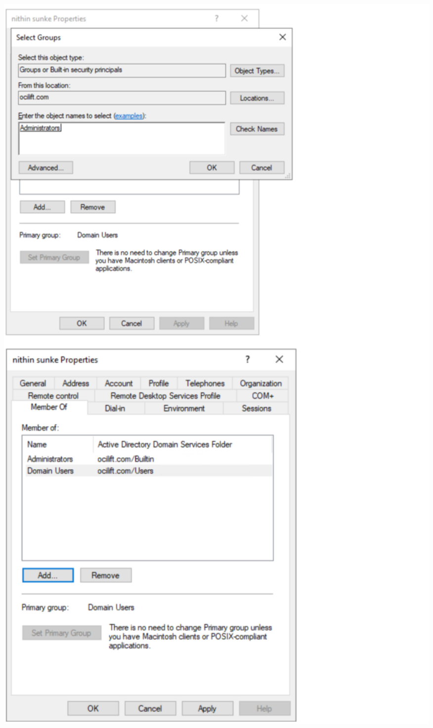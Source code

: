 <img src="./images/AG63.png" alt="Description" width="600"/>
<img src="./images/AG64.png" alt="Description" width="600"/>